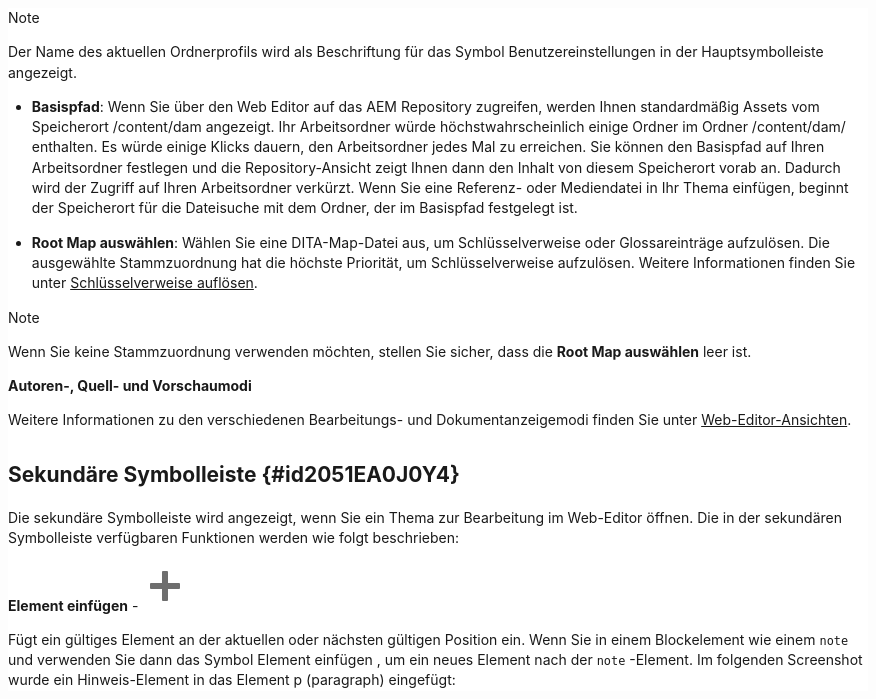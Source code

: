  >[!NOTE]
  >
  > Der Name des aktuellen Ordnerprofils wird als Beschriftung für das Symbol Benutzereinstellungen in der Hauptsymbolleiste angezeigt.

- **Basispfad**: Wenn Sie über den Web Editor auf das AEM Repository zugreifen, werden Ihnen standardmäßig Assets vom Speicherort /content/dam angezeigt. Ihr Arbeitsordner würde höchstwahrscheinlich einige Ordner im Ordner /content/dam/ enthalten. Es würde einige Klicks dauern, den Arbeitsordner jedes Mal zu erreichen. Sie können den Basispfad auf Ihren Arbeitsordner festlegen und die Repository-Ansicht zeigt Ihnen dann den Inhalt von diesem Speicherort vorab an. Dadurch wird der Zugriff auf Ihren Arbeitsordner verkürzt. Wenn Sie eine Referenz- oder Mediendatei in Ihr Thema einfügen, beginnt der Speicherort für die Dateisuche mit dem Ordner, der im Basispfad festgelegt ist.

- **Root Map auswählen**: Wählen Sie eine DITA-Map-Datei aus, um Schlüsselverweise oder Glossareinträge aufzulösen. Die ausgewählte Stammzuordnung hat die höchste Priorität, um Schlüsselverweise aufzulösen. Weitere Informationen finden Sie unter [Schlüsselverweise auflösen](map-editor-other-features.md#id176GD01H05Z).


>[!NOTE]
>
> Wenn Sie keine Stammzuordnung verwenden möchten, stellen Sie sicher, dass die **Root Map auswählen** leer ist.

**Autoren-, Quell- und Vorschaumodi**

Weitere Informationen zu den verschiedenen Bearbeitungs- und Dokumentanzeigemodi finden Sie unter [Web-Editor-Ansichten](web-editor-views.md#).

## Sekundäre Symbolleiste {#id2051EA0J0Y4}

Die sekundäre Symbolleiste wird angezeigt, wenn Sie ein Thema zur Bearbeitung im Web-Editor öffnen. Die in der sekundären Symbolleiste verfügbaren Funktionen werden wie folgt beschrieben:

**Element einfügen** - ![](images/Add_icon.svg)

Fügt ein gültiges Element an der aktuellen oder nächsten gültigen Position ein. Wenn Sie in einem Blockelement wie einem `note`und verwenden Sie dann das Symbol Element einfügen , um ein neues Element nach der `note` -Element. Im folgenden Screenshot wurde ein Hinweis-Element in das Element p \(paragraph\) eingefügt:
